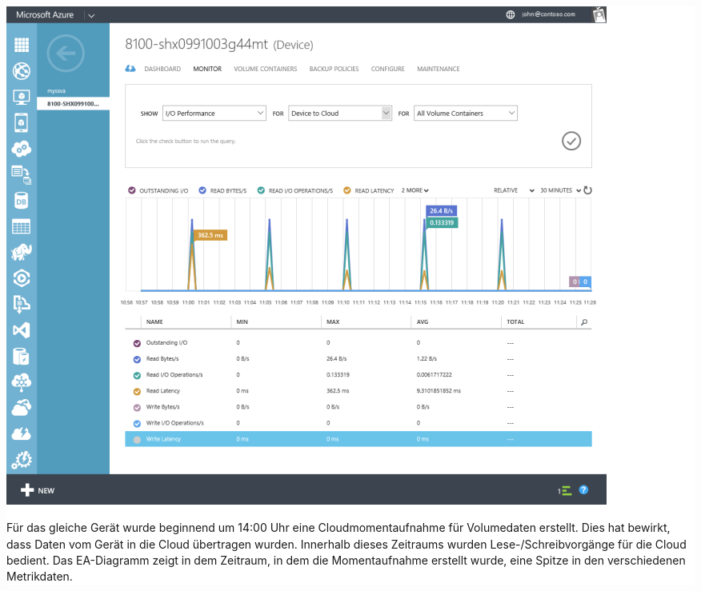![EA-Leistung vom Gerät in die Cloud](./media/storsimple-monitor-device/StorSimple_IO_Performance_For_DeviceTOCloud_For_AllVolumeContainersM.png)


Für das gleiche Gerät wurde beginnend um 14:00 Uhr eine Cloudmomentaufnahme für Volumedaten erstellt. Dies hat bewirkt, dass Daten vom Gerät in die Cloud übertragen wurden. Innerhalb dieses Zeitraums wurden Lese-/Schreibvorgänge für die Cloud bedient. Das EA-Diagramm zeigt in dem Zeitraum, in dem die Momentaufnahme erstellt wurde, eine Spitze in den verschiedenen Metrikdaten.
